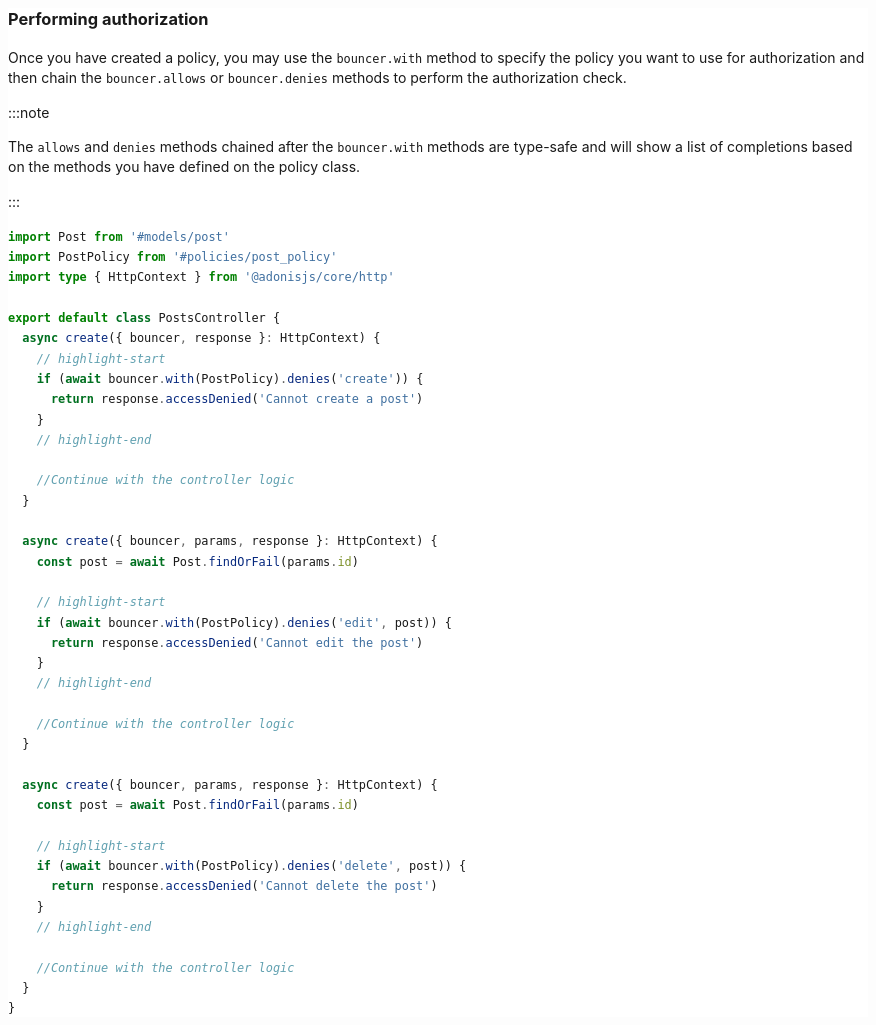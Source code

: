 ### Performing authorization
Once you have created a policy, you may use the `bouncer.with` method to specify the policy you want to use for authorization and then chain the `bouncer.allows` or `bouncer.denies` methods to perform the authorization check.

:::note

The `allows` and `denies` methods chained after the `bouncer.with` methods are type-safe and will show a list of completions based on the methods you have defined on the policy class.

:::

```ts
import Post from '#models/post'
import PostPolicy from '#policies/post_policy'
import type { HttpContext } from '@adonisjs/core/http'

export default class PostsController {
  async create({ bouncer, response }: HttpContext) {
    // highlight-start
    if (await bouncer.with(PostPolicy).denies('create')) {
      return response.accessDenied('Cannot create a post')
    }
    // highlight-end

    //Continue with the controller logic
  }

  async create({ bouncer, params, response }: HttpContext) {
    const post = await Post.findOrFail(params.id)

    // highlight-start
    if (await bouncer.with(PostPolicy).denies('edit', post)) {
      return response.accessDenied('Cannot edit the post')
    }
    // highlight-end

    //Continue with the controller logic
  }

  async create({ bouncer, params, response }: HttpContext) {
    const post = await Post.findOrFail(params.id)

    // highlight-start
    if (await bouncer.with(PostPolicy).denies('delete', post)) {
      return response.accessDenied('Cannot delete the post')
    }
    // highlight-end

    //Continue with the controller logic
  }
}
```
